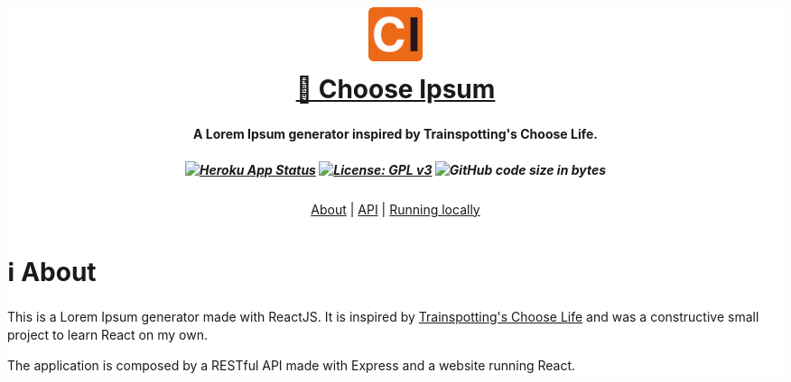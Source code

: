 <h1 align="center">
  <a href="https://atilioa.github.io/ChooseIpsum">
   <img src=".github/ChooseIpsumIcon.png" width="7%">
   <br/>
  💉 Choose Ipsum

   </a>
  <br>
</h1>

<h4 align="center">
  A Lorem Ipsum generator inspired by Trainspotting's Choose Life.
</h4>

<h5 align="center">

[![Heroku App Status](https://heroku-shields.herokuapp.com/chooseipsum)](https://inmetbot.herokuapp.com) [![License: GPL v3](https://img.shields.io/badge/License-GPLv3-orange.svg)](https://www.gnu.org/licenses/gpl-3.0) ![GitHub code size in bytes](https://img.shields.io/github/languages/code-size/atilioa/chooseipsum)

</h5>

<p align="center">
  <a href="#ℹ-about">About</a> |
  <a href="#⚙-api-wip">API</a> |
  <a href="#🏡-running-locally">Running locally</a>
</p>

# ℹ About

This is a Lorem Ipsum generator made with ReactJS. It is inspired by [Trainspotting's Choose Life](https://www.youtube.com/watch?v=Fsk2IU9JQZ0) and was a constructive small project to learn React on my own.

The application is composed by a RESTful API made with Express and a website running React.

<div align="center">
